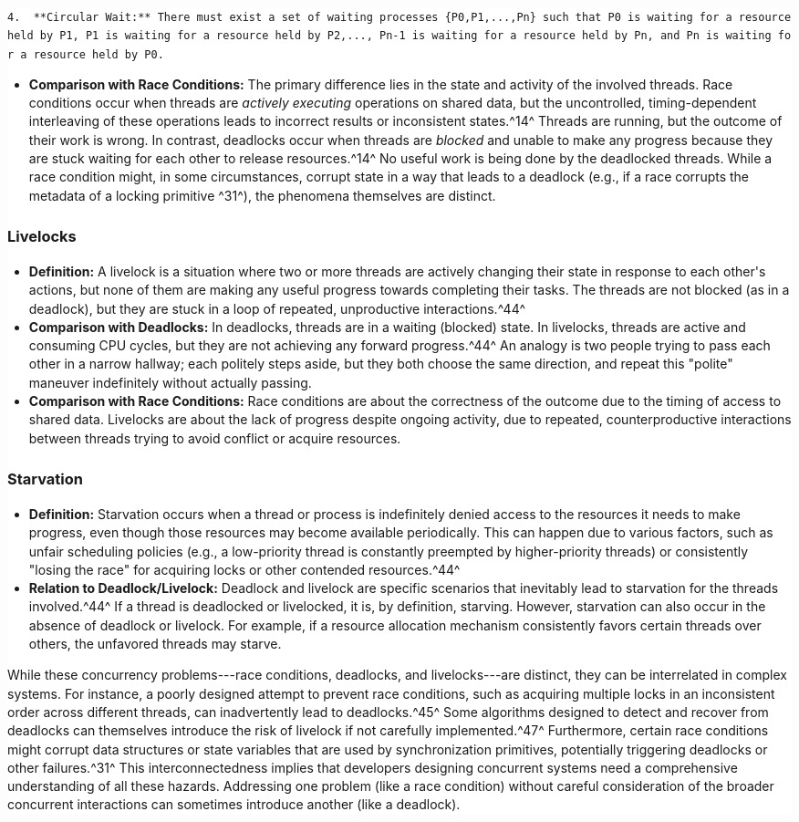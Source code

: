     4.  **Circular Wait:** There must exist a set of waiting processes {P0​,P1​,...,Pn​} such that P0​ is waiting for a resource held by P1​, P1​ is waiting for a resource held by P2​,..., Pn-1​ is waiting for a resource held by Pn​, and Pn​ is waiting for a resource held by P0​.
-   **Comparison with Race Conditions:** The primary difference lies in the state and activity of the involved threads. Race conditions occur when threads are *actively executing* operations on shared data, but the uncontrolled, timing-dependent interleaving of these operations leads to incorrect results or inconsistent states.^14^ Threads are running, but the outcome of their work is wrong. In contrast, deadlocks occur when threads are *blocked* and unable to make any progress because they are stuck waiting for each other to release resources.^14^ No useful work is being done by the deadlocked threads. While a race condition might, in some circumstances, corrupt state in a way that leads to a deadlock (e.g., if a race corrupts the metadata of a locking primitive ^31^), the phenomena themselves are distinct.

### Livelocks

-   **Definition:** A livelock is a situation where two or more threads are actively changing their state in response to each other's actions, but none of them are making any useful progress towards completing their tasks. The threads are not blocked (as in a deadlock), but they are stuck in a loop of repeated, unproductive interactions.^44^
-   **Comparison with Deadlocks:** In deadlocks, threads are in a waiting (blocked) state. In livelocks, threads are active and consuming CPU cycles, but they are not achieving any forward progress.^44^ An analogy is two people trying to pass each other in a narrow hallway; each politely steps aside, but they both choose the same direction, and repeat this "polite" maneuver indefinitely without actually passing.
-   **Comparison with Race Conditions:** Race conditions are about the correctness of the outcome due to the timing of access to shared data. Livelocks are about the lack of progress despite ongoing activity, due to repeated, counterproductive interactions between threads trying to avoid conflict or acquire resources.

### Starvation

-   **Definition:** Starvation occurs when a thread or process is indefinitely denied access to the resources it needs to make progress, even though those resources may become available periodically. This can happen due to various factors, such as unfair scheduling policies (e.g., a low-priority thread is constantly preempted by higher-priority threads) or consistently "losing the race" for acquiring locks or other contended resources.^44^
-   **Relation to Deadlock/Livelock:** Deadlock and livelock are specific scenarios that inevitably lead to starvation for the threads involved.^44^ If a thread is deadlocked or livelocked, it is, by definition, starving. However, starvation can also occur in the absence of deadlock or livelock. For example, if a resource allocation mechanism consistently favors certain threads over others, the unfavored threads may starve.

While these concurrency problems---race conditions, deadlocks, and livelocks---are distinct, they can be interrelated in complex systems. For instance, a poorly designed attempt to prevent race conditions, such as acquiring multiple locks in an inconsistent order across different threads, can inadvertently lead to deadlocks.^45^ Some algorithms designed to detect and recover from deadlocks can themselves introduce the risk of livelock if not carefully implemented.^47^ Furthermore, certain race conditions might corrupt data structures or state variables that are used by synchronization primitives, potentially triggering deadlocks or other failures.^31^ This interconnectedness implies that developers designing concurrent systems need a comprehensive understanding of all these hazards. Addressing one problem (like a race condition) without careful consideration of the broader concurrent interactions can sometimes introduce another (like a deadlock).
